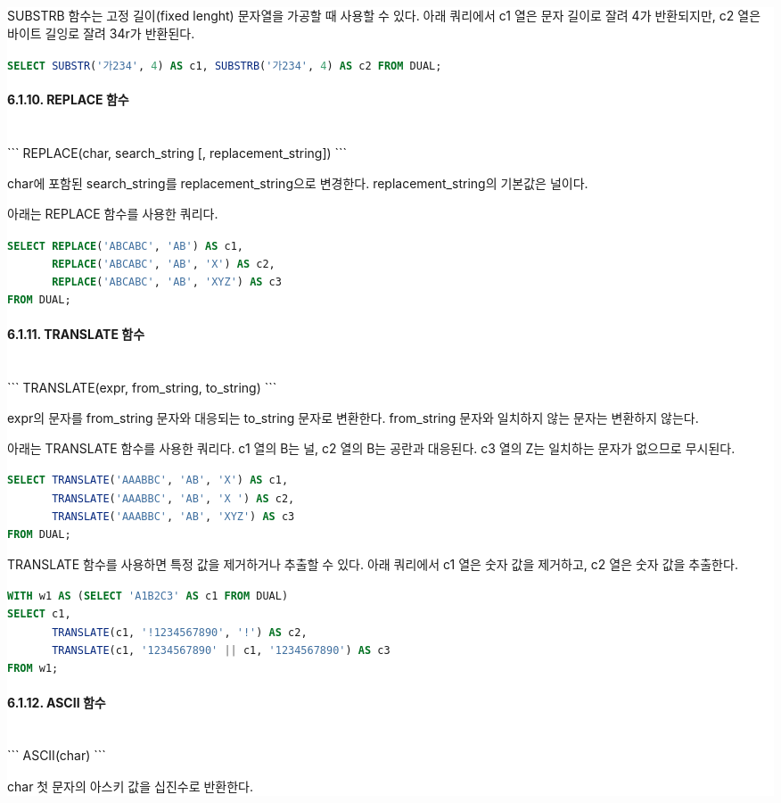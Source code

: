 SUBSTRB 함수는 고정 길이(fixed lenght) 문자열을 가공할 때 사용할 수 있다. 아래 쿼리에서 c1 열은 문자 길이로 잘려 4가 반환되지만, c2 열은 바이트 길잉로 잘려 34r가 반환된다.

```sql
SELECT SUBSTR('가234', 4) AS c1, SUBSTRB('가234', 4) AS c2 FROM DUAL;
```

#### 6.1.10. REPLACE 함수
<br/>
```
REPLACE(char, search_string [, replacement_string])
```

char에 포함된 search_string를 replacement_string으로 변경한다. replacement_string의 기본값은 널이다.  

아래는 REPLACE 함수를 사용한 쿼리다.  

```sql
SELECT REPLACE('ABCABC', 'AB') AS c1,
       REPLACE('ABCABC', 'AB', 'X') AS c2,
       REPLACE('ABCABC', 'AB', 'XYZ') AS c3
FROM DUAL;
```

#### 6.1.11. TRANSLATE 함수
<br/>
```
TRANSLATE(expr, from_string, to_string)
```

expr의 문자를 from_string 문자와 대응되는 to_string 문자로 변환한다. from_string 문자와 일치하지 않는 문자는 변환하지 않는다.  

아래는 TRANSLATE 함수를 사용한 쿼리다. c1 열의 B는 널, c2 열의 B는 공란과 대응된다. c3 열의 Z는 일치하는 문자가 없으므로 무시된다.  

```sql
SELECT TRANSLATE('AAABBC', 'AB', 'X') AS c1,
       TRANSLATE('AAABBC', 'AB', 'X ') AS c2,
       TRANSLATE('AAABBC', 'AB', 'XYZ') AS c3
FROM DUAL;
```

TRANSLATE 함수를 사용하면 특정 값을 제거하거나 추출할 수 있다. 아래 쿼리에서 c1 열은 숫자 값을 제거하고, c2 열은 숫자 값을 추출한다.  

```sql
WITH w1 AS (SELECT 'A1B2C3' AS c1 FROM DUAL)
SELECT c1,
       TRANSLATE(c1, '!1234567890', '!') AS c2,
       TRANSLATE(c1, '1234567890' || c1, '1234567890') AS c3
FROM w1;
```

#### 6.1.12. ASCII 함수
<br/>
```
ASCII(char)
```

char 첫 문자의 아스키 값을 십진수로 반환한다.  
